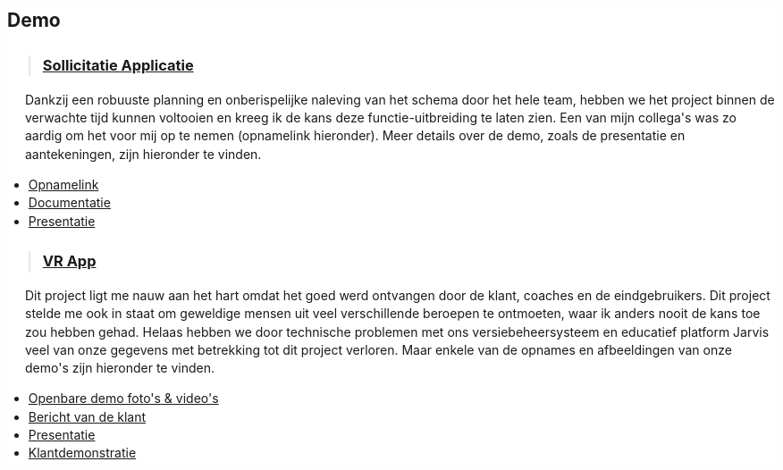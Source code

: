 
## **Demo**

> ### [Sollicitatie Applicatie](./bewijsmateriaal/repos/SollicitatieApp/)

 <div style="padding-left:20px;">

Dankzij een robuuste planning en onberispelijke naleving van het schema door het hele team, hebben we het project binnen de verwachte tijd kunnen voltooien en kreeg ik de kans deze functie-uitbreiding te laten zien. Een van mijn collega's was zo aardig om het voor mij op te nemen (opnamelink hieronder). Meer details over de demo, zoals de presentatie en aantekeningen, zijn hieronder te vinden.

</div>

- [Opnamelink](https://drive.google.com/file/d/17A-AWAhcVC5UmFcxhAadGGhGPpF75rKN/view?usp=share_link)
- [Documentatie](./bewijsmateriaal/demos/solicitatieApp/demo/)
- [Presentatie](./bewijsmateriaal/demos/solicitatieApp/demo/HI%20Feature%20expansion.pptx)

> ### [VR App](./bewijsmateriaal/repos/SollicitatieApp/)

 <div style="padding-left:20px;">

Dit project ligt me nauw aan het hart omdat het goed werd ontvangen door de klant, coaches en de eindgebruikers. Dit project stelde me ook in staat om geweldige mensen uit veel verschillende beroepen te ontmoeten, waar ik anders nooit de kans toe zou hebben gehad. Helaas hebben we door technische problemen met ons versiebeheersysteem en educatief platform Jarvis veel van onze gegevens met betrekking tot dit project verloren. Maar enkele van de opnames en afbeeldingen van onze demo's zijn hieronder te vinden.

</div>

- [Openbare demo foto's & video's](https://drive.google.com/drive/folders/1IDIuSP2AiXWYhl_-kJZ-O0ijQhrMNBpc?usp=share_link)
- [Bericht van de klant](./bewijsmateriaal/demos/VRapp/Budwijzers%20Post.txt)
- [Presentatie](./bewijsmateriaal/demos/VRapp/Algemene%20presentatie.pptx)
- [Klantdemonstratie](./bewijsmateriaal/demos/VRapp/images/)
